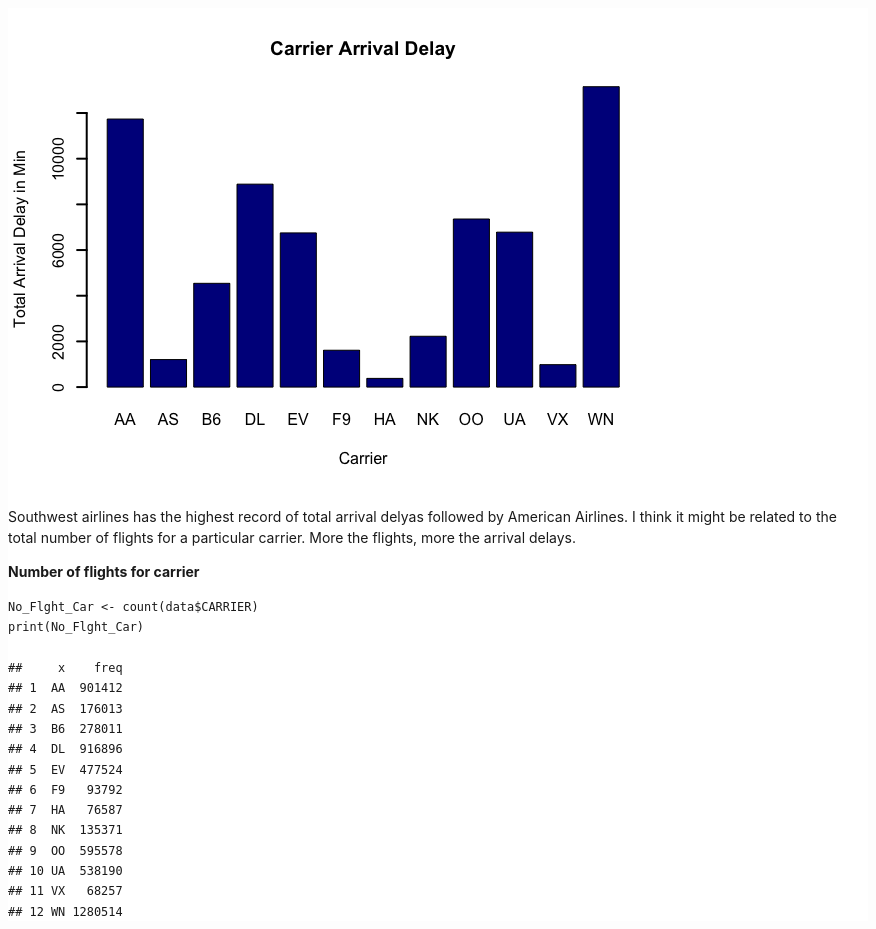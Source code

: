 ![](PredictingAirFlightDelay_files/figure-markdown_strict/unnamed-chunk-8-1.png)

Southwest airlines has the highest record of total arrival delyas
followed by American Airlines. I think it might be related to the total
number of flights for a particular carrier. More the flights, more the
arrival delays.

**Number of flights for carrier**

    No_Flght_Car <- count(data$CARRIER)
    print(No_Flght_Car)

    ##     x    freq
    ## 1  AA  901412
    ## 2  AS  176013
    ## 3  B6  278011
    ## 4  DL  916896
    ## 5  EV  477524
    ## 6  F9   93792
    ## 7  HA   76587
    ## 8  NK  135371
    ## 9  OO  595578
    ## 10 UA  538190
    ## 11 VX   68257
    ## 12 WN 1280514

